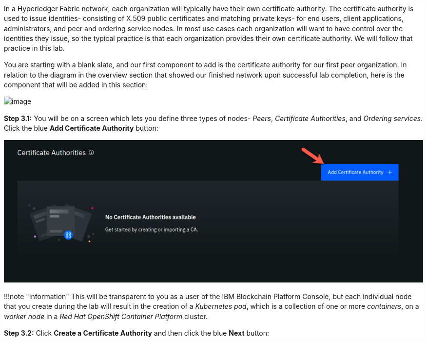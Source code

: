 In a Hyperledger Fabric network, each organization will typically have their own certificate authority. The certificate authority is used to issue identities- consisting of X.509 public certificates and matching private keys- for end users, client applications, administrators, and peer and ordering service nodes. In most use cases each organization will want to have control over the identities they issue, so the typical practice is that each organization provides their own certificate authority. We will follow that practice in this lab. 

You are starting with a blank slate, and our first component to add is the certificate authority for our first peer organization.
In relation to the diagram in the overview section that showed our finished network upon successful lab completion, here is the component that will be added in this section:

![image](images/ibpconsole/0045_DiagramOrg1CA.png) 

**Step 3.1:** You will be on a screen which lets you define three types of nodes- *Peers*, *Certificate Authorities*, and *Ordering services*. Click the blue **Add Certificate Authority** button:

![image](images/ibpconsole/0050_NodesEmpty.png)

!!!note "Information"
        This will be transparent to you as a user of the IBM Blockchain Platform Console, but each individual node that you create during the lab will result in the creation of a *Kubernetes pod*, which is a collection of one or more *containers*, on a *worker node* in a *Red Hat OpenShift Container Platform* cluster.

**Step 3.2:** Click **Create a Certificate Authority** and then click the blue **Next** button:
